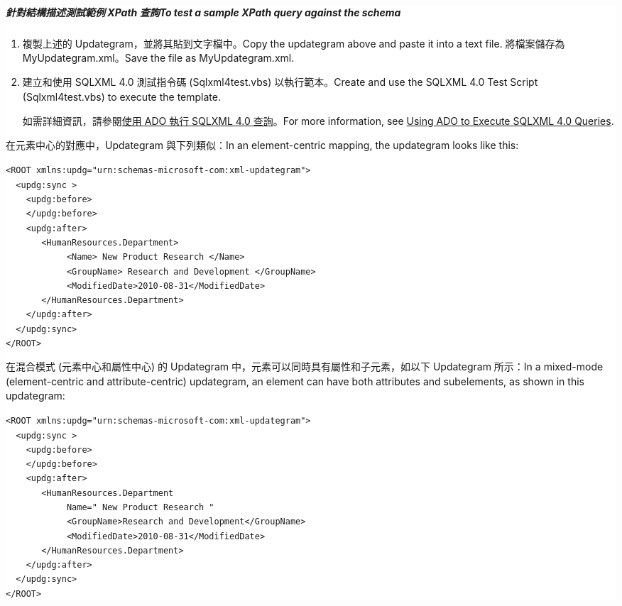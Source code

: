 ##### <a name="to-test-a-sample-xpath-query-against-the-schema"></a><span data-ttu-id="7be02-144">針對結構描述測試範例 XPath 查詢</span><span class="sxs-lookup"><span data-stu-id="7be02-144">To test a sample XPath query against the schema</span></span>  
  
1.  <span data-ttu-id="7be02-145">複製上述的 Updategram，並將其貼到文字檔中。</span><span class="sxs-lookup"><span data-stu-id="7be02-145">Copy the updategram above and paste it into a text file.</span></span> <span data-ttu-id="7be02-146">將檔案儲存為 MyUpdategram.xml。</span><span class="sxs-lookup"><span data-stu-id="7be02-146">Save the file as MyUpdategram.xml.</span></span>  
  
2.  <span data-ttu-id="7be02-147">建立和使用 SQLXML 4.0 測試指令碼 (Sqlxml4test.vbs) 以執行範本。</span><span class="sxs-lookup"><span data-stu-id="7be02-147">Create and use the SQLXML 4.0 Test Script (Sqlxml4test.vbs) to execute the template.</span></span>  
  
     <span data-ttu-id="7be02-148">如需詳細資訊，請參閱[使用 ADO 執行 SQLXML 4.0 查詢](../../sqlxml/using-ado-to-execute-sqlxml-4-0-queries.md)。</span><span class="sxs-lookup"><span data-stu-id="7be02-148">For more information, see [Using ADO to Execute SQLXML 4.0 Queries](../../sqlxml/using-ado-to-execute-sqlxml-4-0-queries.md).</span></span>  
  
 <span data-ttu-id="7be02-149">在元素中心的對應中，Updategram 與下列類似：</span><span class="sxs-lookup"><span data-stu-id="7be02-149">In an element-centric mapping, the updategram looks like this:</span></span>  
  
```  
<ROOT xmlns:updg="urn:schemas-microsoft-com:xml-updategram">  
  <updg:sync >  
    <updg:before>  
    </updg:before>  
    <updg:after>  
       <HumanResources.Department>  
            <Name> New Product Research </Name>  
            <GroupName> Research and Development </GroupName>  
            <ModifiedDate>2010-08-31</ModifiedDate>  
       </HumanResources.Department>  
    </updg:after>  
  </updg:sync>  
</ROOT>  
```  
  
 <span data-ttu-id="7be02-150">在混合模式 (元素中心和屬性中心) 的 Updategram 中，元素可以同時具有屬性和子元素，如以下 Updategram 所示：</span><span class="sxs-lookup"><span data-stu-id="7be02-150">In a mixed-mode (element-centric and attribute-centric) updategram, an element can have both attributes and subelements, as shown in this updategram:</span></span>  
  
```  
<ROOT xmlns:updg="urn:schemas-microsoft-com:xml-updategram">  
  <updg:sync >  
    <updg:before>  
    </updg:before>  
    <updg:after>  
       <HumanResources.Department   
            Name=" New Product Research "   
            <GroupName>Research and Development</GroupName>  
            <ModifiedDate>2010-08-31</ModifiedDate>  
       </HumanResources.Department>  
    </updg:after>  
  </updg:sync>  
</ROOT>  
```  
  